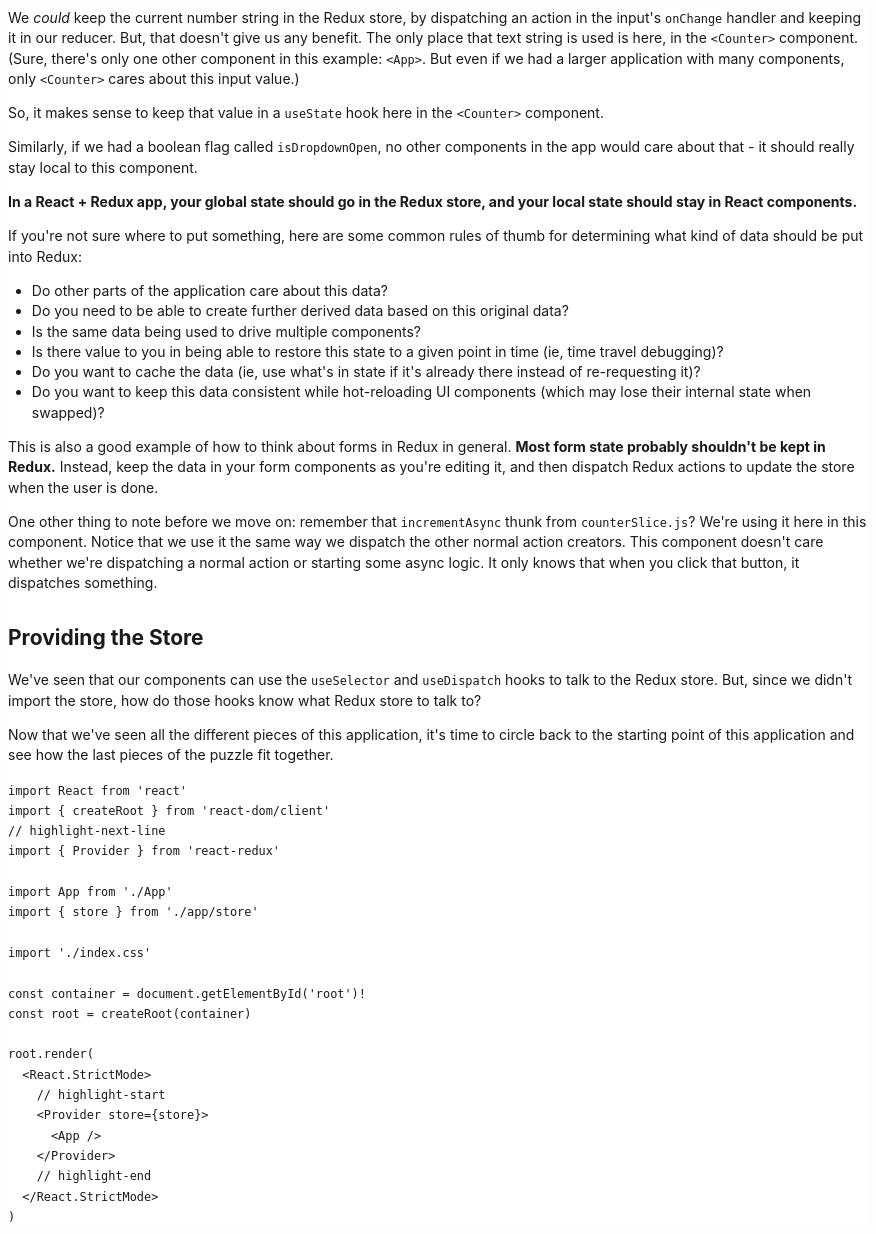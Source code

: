 We _could_ keep the current number string in the Redux store, by dispatching an action in the input's `onChange` handler and keeping it in our reducer. But, that doesn't give us any benefit. The only place that text string is used is here, in the `<Counter>` component. (Sure, there's only one other component in this example: `<App>`. But even if we had a larger application with many components, only `<Counter>` cares about this input value.)

So, it makes sense to keep that value in a `useState` hook here in the `<Counter>` component.

Similarly, if we had a boolean flag called `isDropdownOpen`, no other components in the app would care about that - it should really stay local to this component.

**In a React + Redux app, your global state should go in the Redux store, and your local state should stay in React components.**

If you're not sure where to put something, here are some common rules of thumb for determining what kind of data should be put into Redux:

- Do other parts of the application care about this data?
- Do you need to be able to create further derived data based on this original data?
- Is the same data being used to drive multiple components?
- Is there value to you in being able to restore this state to a given point in time (ie, time travel debugging)?
- Do you want to cache the data (ie, use what's in state if it's already there instead of re-requesting it)?
- Do you want to keep this data consistent while hot-reloading UI components (which may lose their internal state when swapped)?

This is also a good example of how to think about forms in Redux in general. **Most form state probably shouldn't be kept in Redux.** Instead, keep the data in your form components as you're editing it, and then dispatch Redux actions to update the store when the user is done.

One other thing to note before we move on: remember that `incrementAsync` thunk from `counterSlice.js`? We're using it here in this component. Notice that we use it the same way we dispatch the other normal action creators. This component doesn't care whether we're dispatching a normal action or starting some async logic. It only knows that when you click that button, it dispatches something.

## Providing the Store

We've seen that our components can use the `useSelector` and `useDispatch` hooks to talk to the Redux store. But, since we didn't import the store, how do those hooks know what Redux store to talk to?

Now that we've seen all the different pieces of this application, it's time to circle back to the starting point of this application and see how the last pieces of the puzzle fit together.

```tsx title="main.tsx"
import React from 'react'
import { createRoot } from 'react-dom/client'
// highlight-next-line
import { Provider } from 'react-redux'

import App from './App'
import { store } from './app/store'

import './index.css'

const container = document.getElementById('root')!
const root = createRoot(container)

root.render(
  <React.StrictMode>
    // highlight-start
    <Provider store={store}>
      <App />
    </Provider>
    // highlight-end
  </React.StrictMode>
)
```